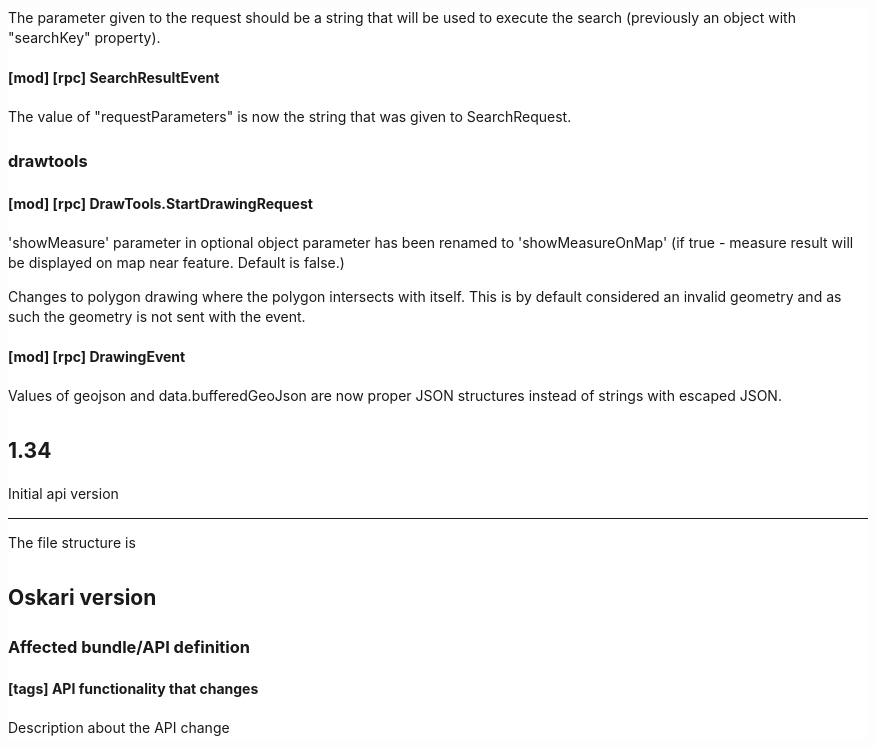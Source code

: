 The parameter given to the request should be a string that will be used to execute the search (previously an object with "searchKey" property).

#### [mod] [rpc] SearchResultEvent

The value of "requestParameters" is now the string that was given to SearchRequest.

### drawtools

#### [mod] [rpc] DrawTools.StartDrawingRequest

'showMeasure' parameter in optional object parameter has been renamed to 'showMeasureOnMap' (if true - measure result will be displayed on map near feature. Default is false.)

Changes to polygon drawing where the polygon intersects with itself. This is by default considered an invalid geometry and as such the geometry is not sent with the event.

#### [mod] [rpc] DrawingEvent

Values of geojson and data.bufferedGeoJson are now proper JSON structures instead of strings with escaped JSON.

## 1.34

Initial api version

---------------------
The file structure is

## Oskari version

### Affected bundle/API definition

#### [tags] API functionality that changes

Description about the API change
